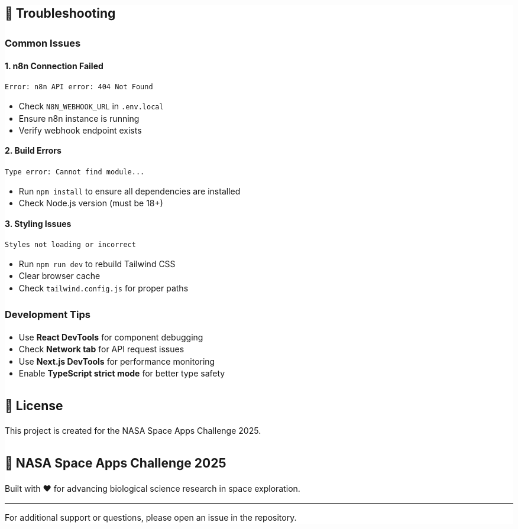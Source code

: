 ## 🔧 Troubleshooting

### Common Issues

**1. n8n Connection Failed**
```
Error: n8n API error: 404 Not Found
```
- Check `N8N_WEBHOOK_URL` in `.env.local`
- Ensure n8n instance is running
- Verify webhook endpoint exists

**2. Build Errors**
```
Type error: Cannot find module...
```
- Run `npm install` to ensure all dependencies are installed
- Check Node.js version (must be 18+)

**3. Styling Issues**
```
Styles not loading or incorrect
```
- Run `npm run dev` to rebuild Tailwind CSS
- Clear browser cache
- Check `tailwind.config.js` for proper paths

### Development Tips

- Use **React DevTools** for component debugging
- Check **Network tab** for API request issues  
- Use **Next.js DevTools** for performance monitoring
- Enable **TypeScript strict mode** for better type safety


## 📄 License

This project is created for the NASA Space Apps Challenge 2025.

## 🚀 NASA Space Apps Challenge 2025

Built with ❤️ for advancing biological science research in space exploration.

---

For additional support or questions, please open an issue in the repository.
